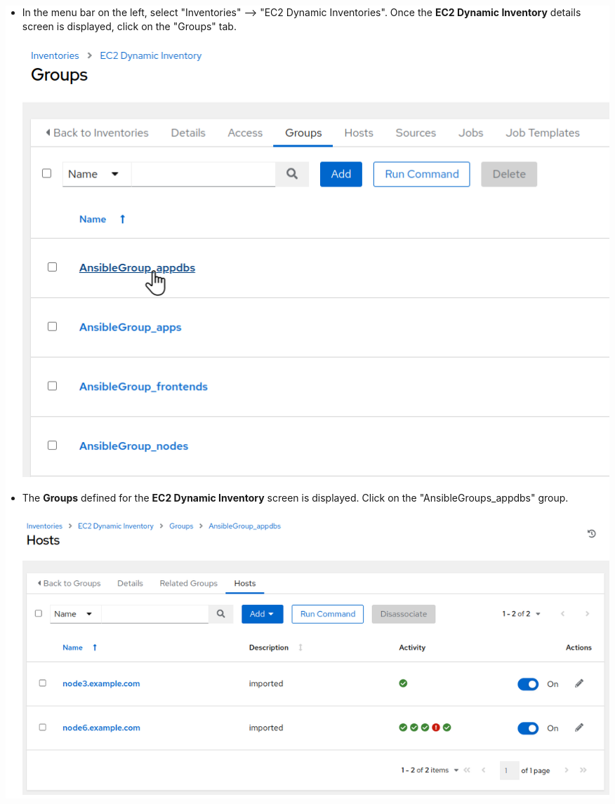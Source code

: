 - In the menu bar on the left, select "Inventories" --> "EC2 Dynamic Inventories". Once the **EC2 Dynamic Inventory** details screen is displayed, click on the "Groups" tab.

  ![Controller inventories group](images/update_controller_inventory_07.png)

- The **Groups** defined for the **EC2 Dynamic Inventory** screen is displayed. Click on the "AnsibleGroups_appdbs" group.

  ![Controller inventories group](images/update_controller_inventory_08.png)
